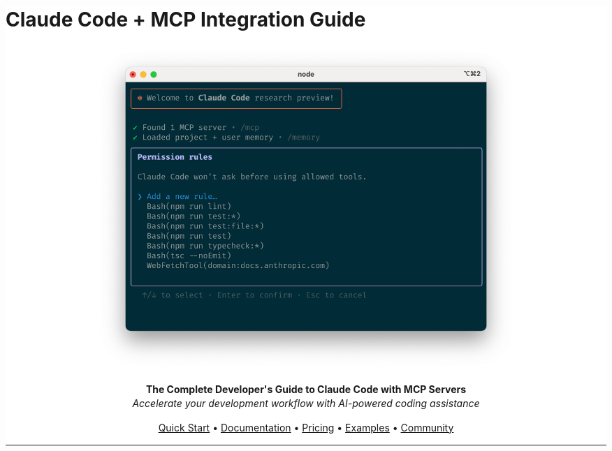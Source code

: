 # Claude Code + MCP Integration Guide

<p align="center">
  <img src="assets/images/tool_permissions.png" alt="Claude Code Interface" width="600">
</p>

<p align="center">
  <strong>The Complete Developer's Guide to Claude Code with MCP Servers</strong><br>
  <em>Accelerate your development workflow with AI-powered coding assistance</em>
</p>

<p align="center">
  <a href="#quick-start">Quick Start</a> •
  <a href="#documentation">Documentation</a> •
  <a href="#pricing">Pricing</a> •
  <a href="#examples">Examples</a> •
  <a href="#community">Community</a>
</p>

---
